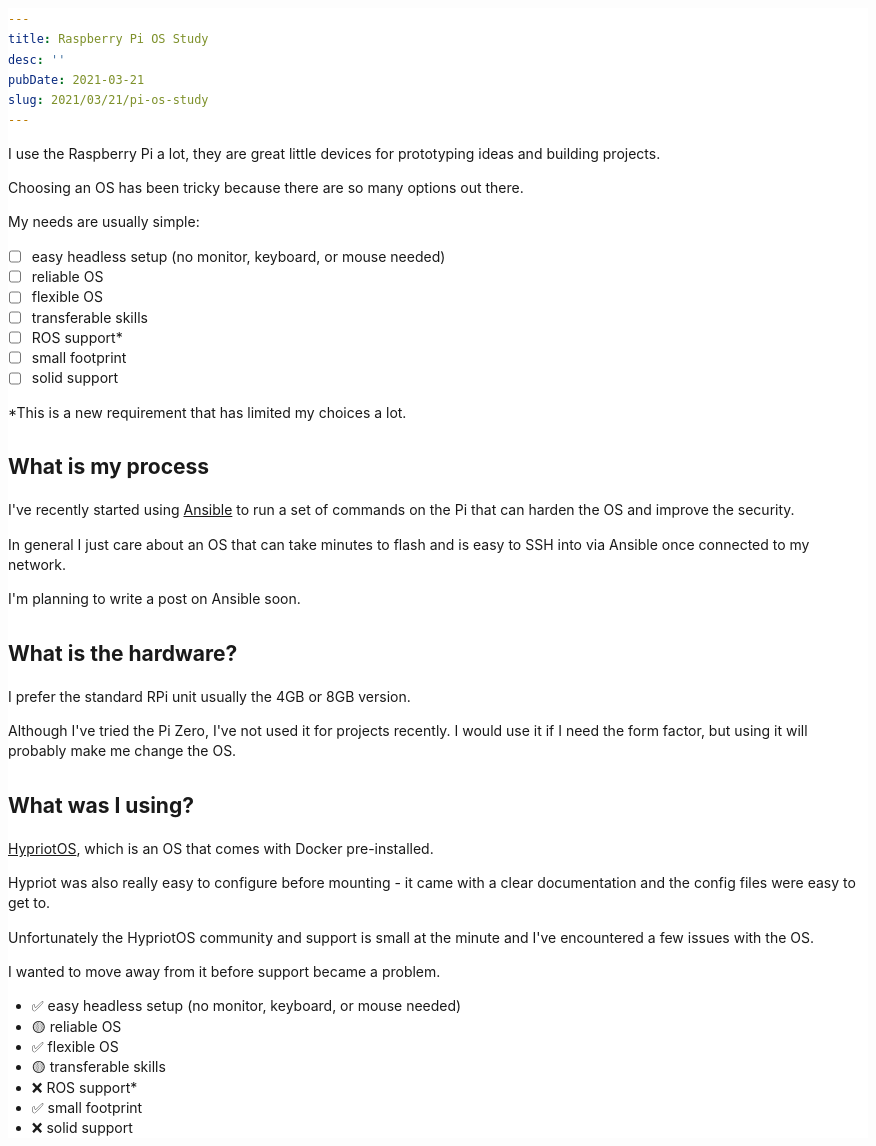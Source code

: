 ```yaml
---
title: Raspberry Pi OS Study
desc: ''
pubDate: 2021-03-21
slug: 2021/03/21/pi-os-study
---
```


I use the Raspberry Pi a lot, they are great little devices for prototyping ideas and building projects.

Choosing an OS has been tricky because there are so many options out there.

My needs are usually simple:
* [ ] easy headless setup (no monitor, keyboard, or mouse needed)
* [ ] reliable OS
* [ ] flexible OS
* [ ] transferable skills
* [ ] ROS support*
* [ ] small footprint
* [ ] solid support

*This is a new requirement that has limited my choices a lot.

## What is my process

I've recently started using [Ansible](https://www.ansible.com) to run a set of commands on the Pi that can harden the OS and improve the security. 

In general I just care about an OS that can take minutes to flash and is easy to SSH into via Ansible once connected to my network.

I'm planning to write a post on Ansible soon.

## What is the hardware?

I prefer the standard RPi unit usually the 4GB or 8GB version.

Although I've tried the Pi Zero, I've not used it for projects recently. I would use it if I need the form factor, but using it will probably make me change the OS.

## What was I using?

[HypriotOS](https://blog.hypriot.com), which is an OS that comes with Docker pre-installed.

Hypriot was also really easy to configure before mounting - it came with a clear documentation and the config files were easy to get to.

Unfortunately the HypriotOS community and support is small at the minute and I've encountered a few issues with the OS.

I wanted to move away from it before support became a problem.

* ✅ easy headless setup (no monitor, keyboard, or mouse needed)
* 🟡 reliable OS
* ✅ flexible OS
* 🟡 transferable skills
* ❌ ROS support*
* ✅ small footprint
* ❌ solid support
